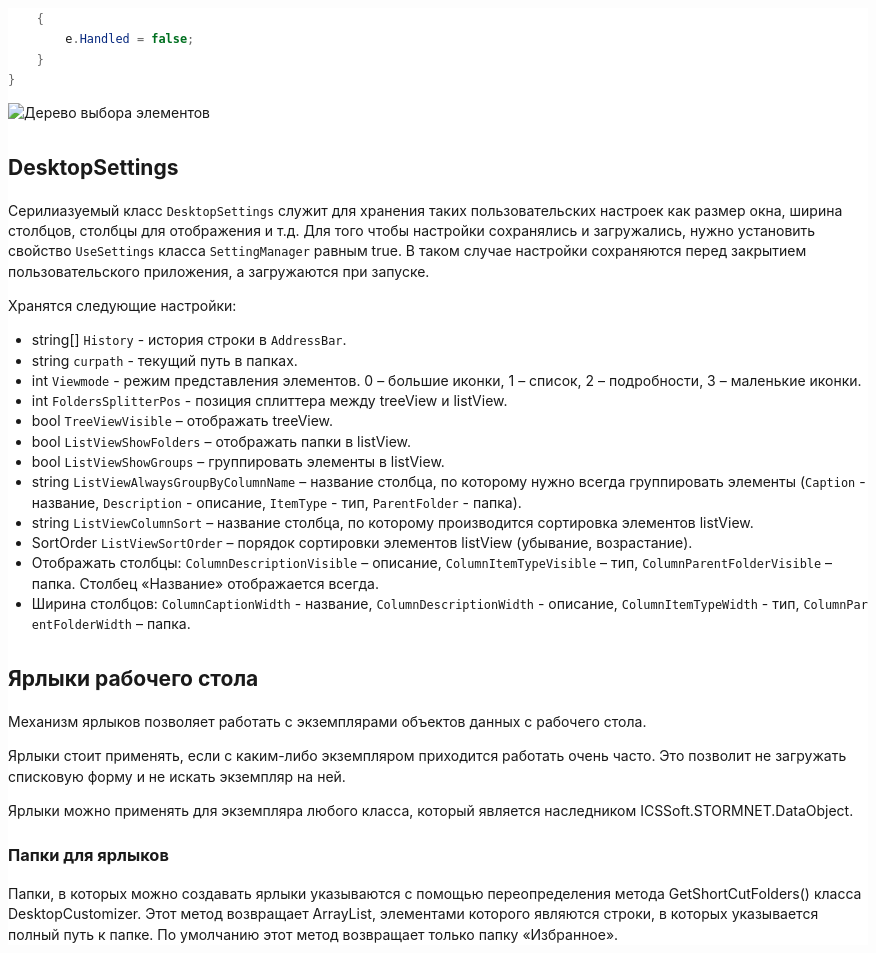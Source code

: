 ```csharp
    {
        e.Handled = false;
    }
}
```

![Дерево выбора элементов](/images/pages/products/flexberry-winforms/desktop/treeview-item-selected.png)

## DesktopSettings

Серилиазуемый класс `DesktopSettings` служит для хранения таких пользовательских настроек как размер окна, ширина столбцов, столбцы для отображения и т.д. Для того чтобы настройки сохранялись и загружались, нужно установить свойство `UseSettings` класса `SettingManager` равным true. В таком случае настройки сохраняются перед закрытием пользовательского приложения, а загружаются при запуске.

Хранятся следующие настройки:

* string[] `History` - история строки в `AddressBar`.
* string `curpath` - текущий путь в папках.
* int `Viewmode` - режим представления элементов. 0 – большие иконки, 1 – список, 2 – подробности, 3 – маленькие иконки.
* int `FoldersSplitterPos` - позиция сплиттера между treeView и listView.
* bool `TreeViewVisible` – отображать treeView.
* bool `ListViewShowFolders` – отображать папки в listView.
* bool `ListViewShowGroups` – группировать элементы в listView.
* string `ListViewAlwaysGroupByColumnName` – название столбца, по которому нужно всегда группировать элементы (`Caption` - название, `Description` - описание, `ItemType` - тип, `ParentFolder` - папка).
* string `ListViewColumnSort` – название столбца, по которому производится сортировка элементов listView.
* SortOrder `ListViewSortOrder` – порядок сортировки элементов listView (убывание, возрастание).
* Отображать столбцы: `ColumnDescriptionVisible` – описание, `ColumnItemTypeVisible` – тип, `ColumnParentFolderVisible` – папка. Столбец «Название» отображается всегда.
* Ширина столбцов: `ColumnCaptionWidth` - название, `ColumnDescriptionWidth` - описание, `ColumnItemTypeWidth` - тип, `ColumnParentFolderWidth` – папка.

## Ярлыки рабочего стола

Механизм ярлыков позволяет работать с экземплярами объектов данных с рабочего стола.

Ярлыки стоит применять, если с каким-либо экземпляром приходится работать очень часто. Это позволит не загружать списковую форму и не искать экземпляр на ней.

Ярлыки можно применять для экземпляра любого класса, который является наследником  ICSSoft.STORMNET.DataObject.

### Папки для ярлыков

Папки, в которых можно создавать ярлыки указываются с помощью переопределения метода GetShortCutFolders() класса DesktopCustomizer. Этот метод возвращает ArrayList, элементами которого являются строки, в которых указывается полный путь к папке. По умолчанию этот метод возвращает только папку «Избранное».  
